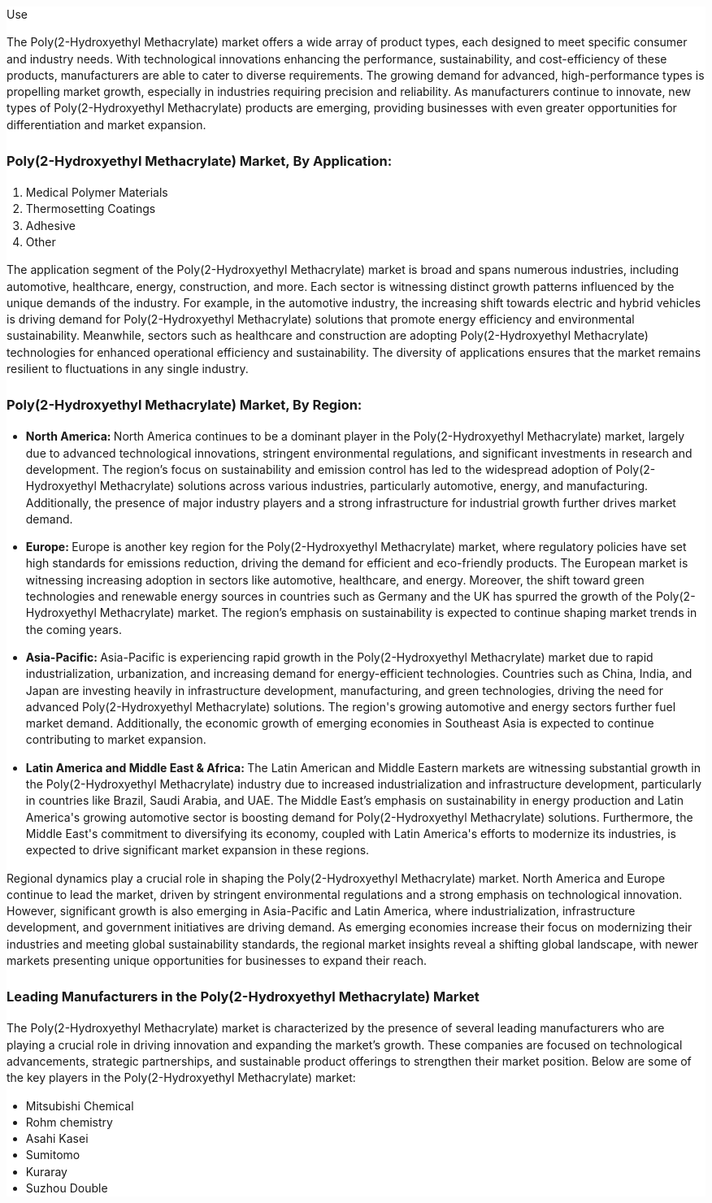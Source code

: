 Use</li></ol><p>The Poly(2-Hydroxyethyl Methacrylate) market offers a wide array of product types, each designed to meet specific consumer and industry needs. With technological innovations enhancing the performance, sustainability, and cost-efficiency of these products, manufacturers are able to cater to diverse requirements. The growing demand for advanced, high-performance types is propelling market growth, especially in industries requiring precision and reliability. As manufacturers continue to innovate, new types of Poly(2-Hydroxyethyl Methacrylate) products are emerging, providing businesses with even greater opportunities for differentiation and market expansion.</p><h3>Poly(2-Hydroxyethyl Methacrylate) Market,&nbsp;By Application:</h3><ol><li>Medical Polymer Materials<li> Thermosetting Coatings<li> Adhesive<li> Other</li></ol><p>The application segment of the Poly(2-Hydroxyethyl Methacrylate) market is broad and spans numerous industries, including automotive, healthcare, energy, construction, and more. Each sector is witnessing distinct growth patterns influenced by the unique demands of the industry. For example, in the automotive industry, the increasing shift towards electric and hybrid vehicles is driving demand for Poly(2-Hydroxyethyl Methacrylate) solutions that promote energy efficiency and environmental sustainability. Meanwhile, sectors such as healthcare and construction are adopting Poly(2-Hydroxyethyl Methacrylate) technologies for enhanced operational efficiency and sustainability. The diversity of applications ensures that the market remains resilient to fluctuations in any single industry.</p><h3>Poly(2-Hydroxyethyl Methacrylate) Market, By Region:</h3><ul><li><p><strong>North America:&nbsp;</strong>North America continues to be a dominant player in the Poly(2-Hydroxyethyl Methacrylate) market, largely due to advanced technological innovations, stringent environmental regulations, and significant investments in research and development. The region&rsquo;s focus on sustainability and emission control has led to the widespread adoption of Poly(2-Hydroxyethyl Methacrylate) solutions across various industries, particularly automotive, energy, and manufacturing. Additionally, the presence of major industry players and a strong infrastructure for industrial growth further drives market demand.</p></li><li><p><strong><strong>Europe:&nbsp;</strong></strong>Europe is another key region for the Poly(2-Hydroxyethyl Methacrylate) market, where regulatory policies have set high standards for emissions reduction, driving the demand for efficient and eco-friendly products. The European market is witnessing increasing adoption in sectors like automotive, healthcare, and energy. Moreover, the shift toward green technologies and renewable energy sources in countries such as Germany and the UK has spurred the growth of the Poly(2-Hydroxyethyl Methacrylate) market. The region&rsquo;s emphasis on sustainability is expected to continue shaping market trends in the coming years.</p></li><li><p><strong><strong>Asia-Pacific:&nbsp;</strong></strong>Asia-Pacific is experiencing rapid growth in the Poly(2-Hydroxyethyl Methacrylate) market due to rapid industrialization, urbanization, and increasing demand for energy-efficient technologies. Countries such as China, India, and Japan are investing heavily in infrastructure development, manufacturing, and green technologies, driving the need for advanced Poly(2-Hydroxyethyl Methacrylate) solutions. The region's growing automotive and energy sectors further fuel market demand. Additionally, the economic growth of emerging economies in Southeast Asia is expected to continue contributing to market expansion.</p></li><li><p><strong><strong>Latin America and Middle East &amp; Africa:&nbsp;</strong></strong>The Latin American and Middle Eastern markets are witnessing substantial growth in the Poly(2-Hydroxyethyl Methacrylate) industry due to increased industrialization and infrastructure development, particularly in countries like Brazil, Saudi Arabia, and UAE. The Middle East&rsquo;s emphasis on sustainability in energy production and Latin America's growing automotive sector is boosting demand for Poly(2-Hydroxyethyl Methacrylate) solutions. Furthermore, the Middle East's commitment to diversifying its economy, coupled with Latin America's efforts to modernize its industries, is expected to drive significant market expansion in these regions.</p></li></ul><p>Regional dynamics play a crucial role in shaping the Poly(2-Hydroxyethyl Methacrylate) market. North America and Europe continue to lead the market, driven by stringent environmental regulations and a strong emphasis on technological innovation. However, significant growth is also emerging in Asia-Pacific and Latin America, where industrialization, infrastructure development, and government initiatives are driving demand. As emerging economies increase their focus on modernizing their industries and meeting global sustainability standards, the regional market insights reveal a shifting global landscape, with newer markets presenting unique opportunities for businesses to expand their reach.</p><h3><strong>Leading Manufacturers in the Poly(2-Hydroxyethyl Methacrylate) Market</strong></h3><p>The Poly(2-Hydroxyethyl Methacrylate) market is characterized by the presence of several leading manufacturers who are playing a crucial role in driving innovation and expanding the market&rsquo;s growth. These companies are focused on technological advancements, strategic partnerships, and sustainable product offerings to strengthen their market position. Below are some of the key players in the Poly(2-Hydroxyethyl Methacrylate) market:</p></div><div class="article-main__content" data-test-id="publishing-text-block"><ul><li><span class="">Mitsubishi Chemical<li>Rohm chemistry<li>Asahi Kasei<li>Sumitomo<li>Kuraray<li>Suzhou Double
